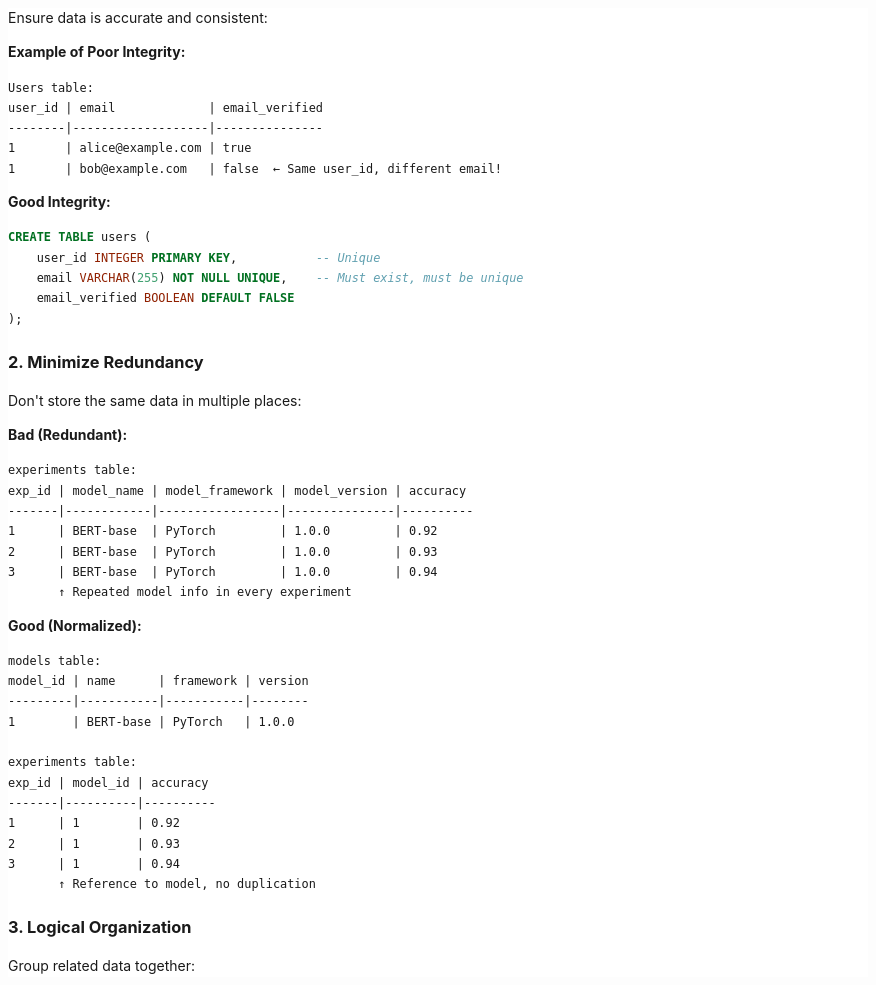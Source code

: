 Ensure data is accurate and consistent:

**Example of Poor Integrity:**
```
Users table:
user_id | email             | email_verified
--------|-------------------|---------------
1       | alice@example.com | true
1       | bob@example.com   | false  ← Same user_id, different email!
```

**Good Integrity:**
```sql
CREATE TABLE users (
    user_id INTEGER PRIMARY KEY,           -- Unique
    email VARCHAR(255) NOT NULL UNIQUE,    -- Must exist, must be unique
    email_verified BOOLEAN DEFAULT FALSE
);
```

### 2. Minimize Redundancy

Don't store the same data in multiple places:

**Bad (Redundant):**
```
experiments table:
exp_id | model_name | model_framework | model_version | accuracy
-------|------------|-----------------|---------------|----------
1      | BERT-base  | PyTorch         | 1.0.0         | 0.92
2      | BERT-base  | PyTorch         | 1.0.0         | 0.93
3      | BERT-base  | PyTorch         | 1.0.0         | 0.94
       ↑ Repeated model info in every experiment
```

**Good (Normalized):**
```
models table:
model_id | name      | framework | version
---------|-----------|-----------|--------
1        | BERT-base | PyTorch   | 1.0.0

experiments table:
exp_id | model_id | accuracy
-------|----------|----------
1      | 1        | 0.92
2      | 1        | 0.93
3      | 1        | 0.94
       ↑ Reference to model, no duplication
```

### 3. Logical Organization

Group related data together:
